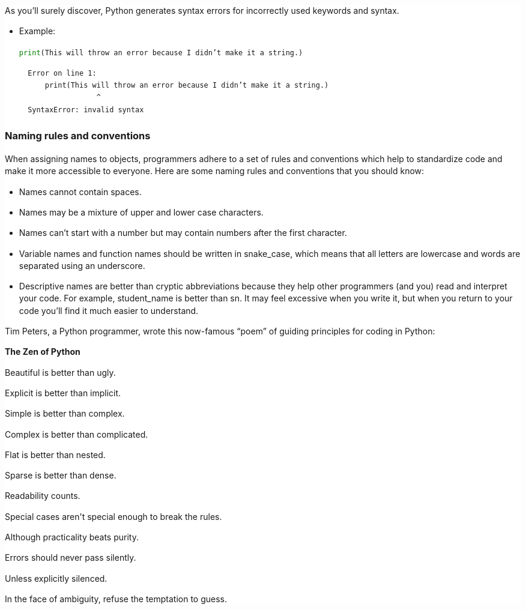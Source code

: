 
As you’ll surely discover, Python generates syntax errors for incorrectly used keywords and syntax.
    
- Example: 

    ```Python
    print(This will throw an error because I didn’t make it a string.)

    ```
        Error on line 1:
            print(This will throw an error because I didn’t make it a string.)
                        ^
        SyntaxError: invalid syntax


### Naming rules and conventions

When assigning names to objects, programmers adhere to a set of rules and conventions which help to standardize code and make it more accessible to everyone. Here are some naming rules and conventions that you should know:

- Names cannot contain spaces.

- Names may be a mixture of upper and lower case characters.

- Names can’t start with a number but may contain numbers after the first character.

- Variable names and function names should be written in snake_case, which means that all letters are lowercase and words are separated using an underscore. 

- Descriptive names are better than cryptic abbreviations because they help other programmers (and you) read and interpret your code. For example, student_name is better than sn. It may feel excessive when you write it, but when you return to your code you’ll find it much easier to understand.

Tim Peters, a Python programmer, wrote this now-famous “poem” of guiding principles for coding in Python:


**The Zen of Python**

Beautiful is better than ugly.

Explicit is better than implicit.

Simple is better than complex.

Complex is better than complicated.

Flat is better than nested.

Sparse is better than dense.

Readability counts.

Special cases aren't special enough to break the rules.

Although practicality beats purity.

Errors should never pass silently.

Unless explicitly silenced.

In the face of ambiguity, refuse the temptation to guess.

